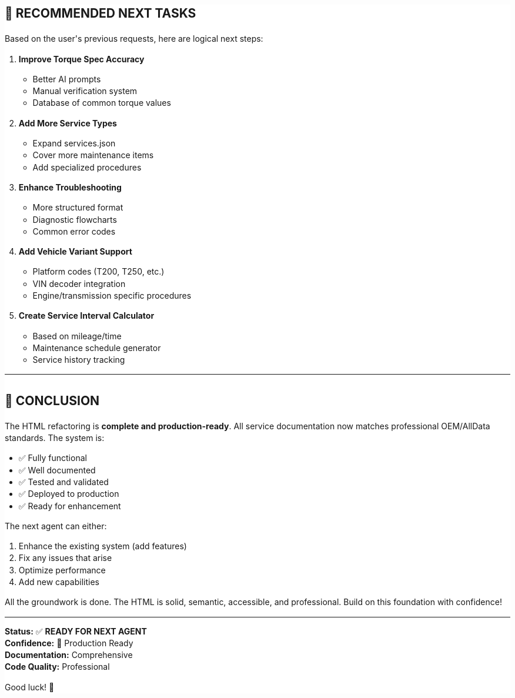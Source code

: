 
## 🎯 RECOMMENDED NEXT TASKS

Based on the user's previous requests, here are logical next steps:

1. **Improve Torque Spec Accuracy**
   - Better AI prompts
   - Manual verification system
   - Database of common torque values

2. **Add More Service Types**
   - Expand services.json
   - Cover more maintenance items
   - Add specialized procedures

3. **Enhance Troubleshooting**
   - More structured format
   - Diagnostic flowcharts
   - Common error codes

4. **Add Vehicle Variant Support**
   - Platform codes (T200, T250, etc.)
   - VIN decoder integration
   - Engine/transmission specific procedures

5. **Create Service Interval Calculator**
   - Based on mileage/time
   - Maintenance schedule generator
   - Service history tracking

---

## 🎉 CONCLUSION

The HTML refactoring is **complete and production-ready**. All service documentation now matches professional OEM/AllData standards. The system is:

- ✅ Fully functional
- ✅ Well documented
- ✅ Tested and validated
- ✅ Deployed to production
- ✅ Ready for enhancement

The next agent can either:
1. Enhance the existing system (add features)
2. Fix any issues that arise
3. Optimize performance
4. Add new capabilities

All the groundwork is done. The HTML is solid, semantic, accessible, and professional. Build on this foundation with confidence!

---

**Status:** ✅ **READY FOR NEXT AGENT**  
**Confidence:** 💯 Production Ready  
**Documentation:** Comprehensive  
**Code Quality:** Professional

Good luck! 🚀
